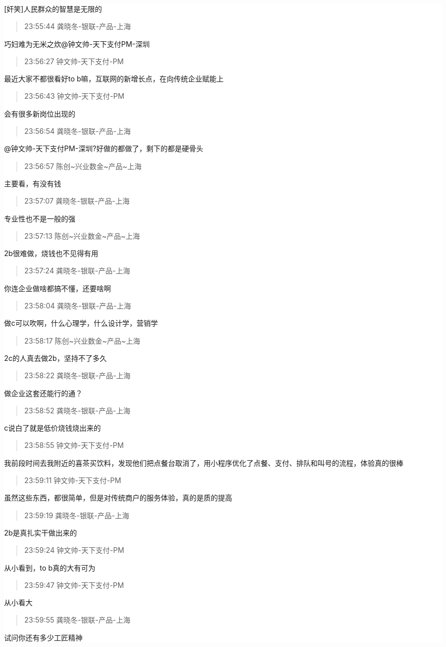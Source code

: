 [奸笑]人民群众的智慧是无限的  
   
> 23:55:44  龚晓冬-银联-产品-上海  
   
巧妇难为无米之炊@钟文帅-天下支付PM-深圳  
   
> 23:56:27  钟文帅-天下支付-PM  
   
最近大家不都很看好to b嘛，互联网的新增长点，在向传统企业赋能上  
   
> 23:56:43  钟文帅-天下支付-PM  
   
会有很多新岗位出现的  
   
> 23:56:54  龚晓冬-银联-产品-上海  
   
@钟文帅-天下支付PM-深圳?好做的都做了，剩下的都是硬骨头  
   
> 23:56:57  陈创~兴业数金~产品~上海  
   
主要看，有没有钱  
   
> 23:57:07  龚晓冬-银联-产品-上海  
   
专业性也不是一般的强  
   
> 23:57:13  陈创~兴业数金~产品~上海  
   
2b很难做，烧钱也不见得有用  
   
> 23:57:24  龚晓冬-银联-产品-上海  
   
你连企业做啥都搞不懂，还要啥啊  
   
> 23:58:04  龚晓冬-银联-产品-上海  
   
做c可以吹啊，什么心理学，什么设计学，营销学  
   
> 23:58:17  陈创~兴业数金~产品~上海  
   
2c的人真去做2b，坚持不了多久  
   
> 23:58:22  龚晓冬-银联-产品-上海  
   
做企业这套还能行的通？  
   
> 23:58:52  龚晓冬-银联-产品-上海  
   
c说白了就是低价烧钱烧出来的  
   
> 23:58:55  钟文帅-天下支付-PM  
   
我前段时间去我附近的喜茶买饮料，发现他们把点餐台取消了，用小程序优化了点餐、支付、排队和叫号的流程，体验真的很棒  
   
> 23:59:11  钟文帅-天下支付-PM  
   
虽然这些东西，都很简单，但是对传统商户的服务体验，真的是质的提高  
   
> 23:59:19  龚晓冬-银联-产品-上海  
   
2b是真扎实干做出来的  
   
> 23:59:24  钟文帅-天下支付-PM  
   
从小看到，to b真的大有可为  
   
> 23:59:47  钟文帅-天下支付-PM  
   
从小看大  
   
> 23:59:55  龚晓冬-银联-产品-上海  
   
试问你还有多少工匠精神  
   
